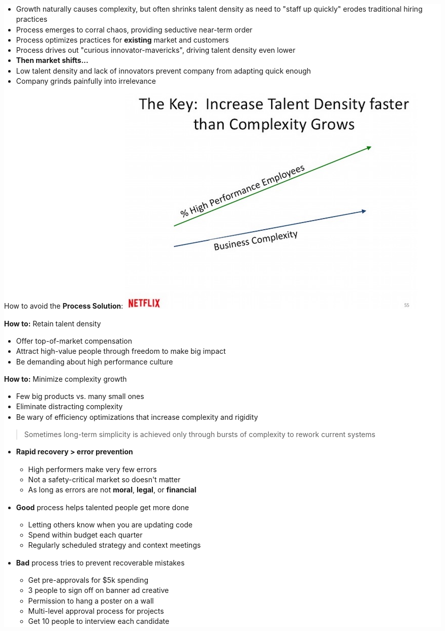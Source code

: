 - Growth naturally causes complexity, but often shrinks talent density as need to "staff up quickly" erodes traditional hiring practices
- Process emerges to corral chaos, providing seductive near-term order
- Process optimizes practices for **existing** market and customers
- Process drives out "curious innovator-mavericks", driving talent density even lower
- **Then market shifts...**
- Low talent density and lack of innovators prevent company from adapting quick enough
- Company grinds painfully into irrelevance

How to avoid the **Process Solution**: 
![netflix growth](/assets/netflix_chaos_free.jpg)

**How to:** Retain talent density

- Offer top-of-market compensation
- Attract high-value people through freedom to make big impact
- Be demanding about high performance culture

**How to:** Minimize complexity growth

- Few big products vs. many small ones
- Eliminate distracting complexity
- Be wary of efficiency optimizations that increase complexity and rigidity

> Sometimes long-term simplicity is achieved only through bursts of complexity to rework current systems

- **Rapid recovery > error prevention**
  - High performers make very few errors
  - Not a safety-critical market so doesn't matter
  - As long as errors are not **moral**, **legal**, or **financial**

- **Good** process helps talented people get more done
  - Letting others know when you are updating code
  - Spend within budget each quarter 
  - Regularly scheduled strategy and context meetings
- **Bad** process tries to prevent recoverable mistakes
  - Get pre-approvals for $5k spending
  - 3 people to sign off on banner ad creative
  - Permission to hang a poster on a wall
  - Multi-level approval process for projects
  - Get 10 people to interview each candidate
